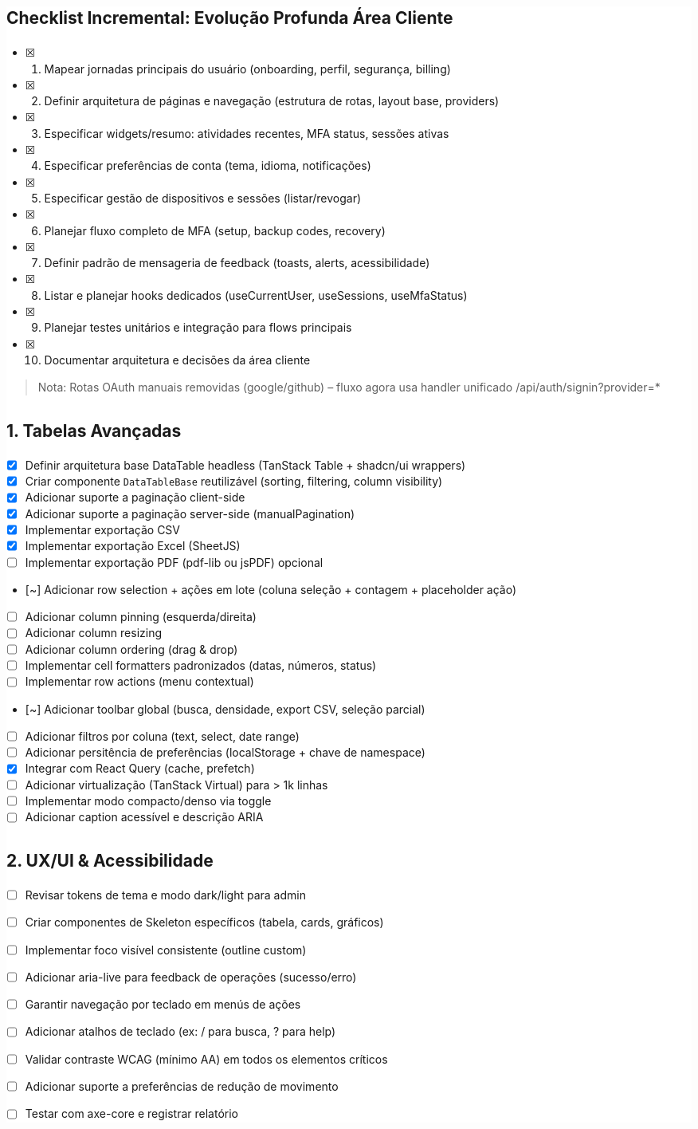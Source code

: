 
## Checklist Incremental: Evolução Profunda Área Cliente

- [x] 1. Mapear jornadas principais do usuário (onboarding, perfil, segurança, billing)
- [x] 2. Definir arquitetura de páginas e navegação (estrutura de rotas, layout base, providers)
- [x] 3. Especificar widgets/resumo: atividades recentes, MFA status, sessões ativas
- [x] 4. Especificar preferências de conta (tema, idioma, notificações)
- [x] 5. Especificar gestão de dispositivos e sessões (listar/revogar)
- [x] 6. Planejar fluxo completo de MFA (setup, backup codes, recovery)
- [x] 7. Definir padrão de mensageria de feedback (toasts, alerts, acessibilidade)
- [x] 8. Listar e planejar hooks dedicados (useCurrentUser, useSessions, useMfaStatus)
- [x] 9. Planejar testes unitários e integração para flows principais
- [x] 10. Documentar arquitetura e decisões da área cliente



> Nota: Rotas OAuth manuais removidas (google/github) – fluxo agora usa handler unificado /api/auth/signin?provider=*

## 1. Tabelas Avançadas
- [x] Definir arquitetura base DataTable headless (TanStack Table + shadcn/ui wrappers)
- [x] Criar componente `DataTableBase` reutilizável (sorting, filtering, column visibility)
- [x] Adicionar suporte a paginação client-side
- [x] Adicionar suporte a paginação server-side (manualPagination)
- [x] Implementar exportação CSV
- [x] Implementar exportação Excel (SheetJS)
- [ ] Implementar exportação PDF (pdf-lib ou jsPDF) opcional
- [~] Adicionar row selection + ações em lote (coluna seleção + contagem + placeholder ação)
- [ ] Adicionar column pinning (esquerda/direita)
- [ ] Adicionar column resizing
- [ ] Adicionar column ordering (drag & drop)
- [ ] Implementar cell formatters padronizados (datas, números, status)
- [ ] Implementar row actions (menu contextual)
- [~] Adicionar toolbar global (busca, densidade, export CSV, seleção parcial)
- [ ] Adicionar filtros por coluna (text, select, date range)
- [ ] Adicionar persitência de preferências (localStorage + chave de namespace)
- [x] Integrar com React Query (cache, prefetch)
- [ ] Adicionar virtualização (TanStack Virtual) para > 1k linhas
- [ ] Implementar modo compacto/denso via toggle
- [ ] Adicionar caption acessível e descrição ARIA

## 2. UX/UI & Acessibilidade
- [ ] Revisar tokens de tema e modo dark/light para admin
- [ ] Criar componentes de Skeleton específicos (tabela, cards, gráficos)
- [ ] Implementar foco visível consistente (outline custom)
- [ ] Adicionar aria-live para feedback de operações (sucesso/erro)
- [ ] Garantir navegação por teclado em menús de ações
- [ ] Adicionar atalhos de teclado (ex: / para busca, ? para help)
- [ ] Validar contraste WCAG (mínimo AA) em todos os elementos críticos
- [ ] Adicionar suporte a preferências de redução de movimento
- [ ] Testar com axe-core e registrar relatório


[//]: # (Checklist: Refatoração dos imports de UI para o barrel file)